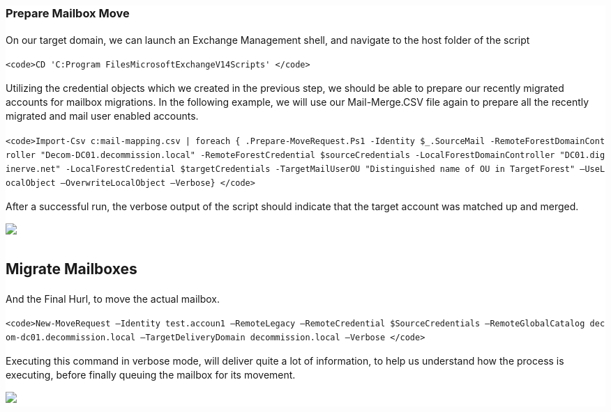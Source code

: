 


### Prepare Mailbox Move




On our target domain, we can launch an Exchange Management shell, and navigate to the host folder of the script
    
    <code>CD 'C:Program FilesMicrosoftExchangeV14Scripts' </code>




  
Utilizing the credential objects which we created in the previous step, we should be able to prepare our recently migrated accounts for mailbox migrations. In the following example, we will use our Mail-Merge.CSV file again to prepare all the recently migrated and mail user enabled accounts.  

    
    <code>Import-Csv c:mail-mapping.csv | foreach { .Prepare-MoveRequest.Ps1 -Identity $_.SourceMail -RemoteForestDomainController "Decom-DC01.decommission.local" -RemoteForestCredential $sourceCredentials -LocalForestDomainController "DC01.diginerve.net" -LocalForestCredential $targetCredentials -TargetMailUserOU "Distinguished name of OU in TargetForest" –UseLocalObject –OverwriteLocalObject –Verbose} </code>







After a successful run, the verbose output of the script should indicate that the target account was matched up and merged.




![](/assets/posts/2012/12/122812_2206_ADForestCon19.png)




## Migrate Mailboxes




And the Final Hurl, to move the actual mailbox.
    
    <code>New-MoveRequest –Identity test.accoun1 –RemoteLegacy –RemoteCredential $SourceCredentials –RemoteGlobalCatalog decom-dc01.decommission.local –TargetDeliveryDomain decommission.local –Verbose </code>







Executing this command in verbose mode, will deliver quite a lot of information, to help us understand how the process is executing, before finally queuing the mailbox for its movement.




![](/assets/posts/2012/12/122812_2206_ADForestCon20.png)
